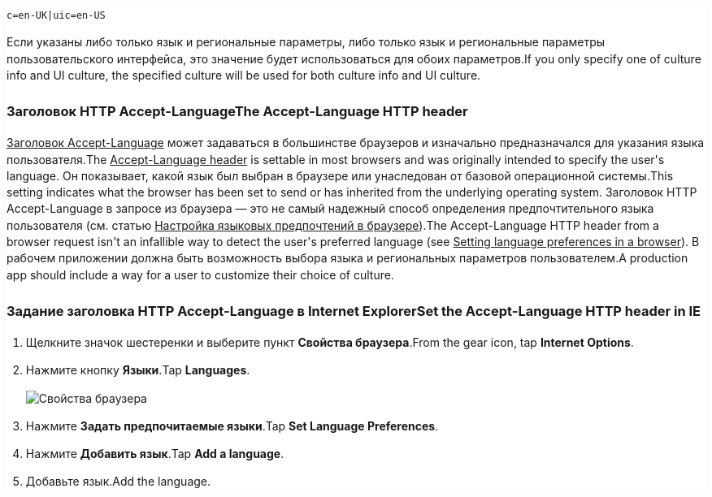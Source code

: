    c=en-UK|uic=en-US

<span data-ttu-id="abb9f-285">Если указаны либо только язык и региональные параметры, либо только язык и региональные параметры пользовательского интерфейса, это значение будет использоваться для обоих параметров.</span><span class="sxs-lookup"><span data-stu-id="abb9f-285">If you only specify one of culture info and UI culture, the specified culture will be used for both culture info and UI culture.</span></span>

### <a name="the-accept-language-http-header"></a><span data-ttu-id="abb9f-286">Заголовок HTTP Accept-Language</span><span class="sxs-lookup"><span data-stu-id="abb9f-286">The Accept-Language HTTP header</span></span>

<span data-ttu-id="abb9f-287">[Заголовок Accept-Language](https://www.w3.org/International/questions/qa-accept-lang-locales) может задаваться в большинстве браузеров и изначально предназначался для указания языка пользователя.</span><span class="sxs-lookup"><span data-stu-id="abb9f-287">The [Accept-Language header](https://www.w3.org/International/questions/qa-accept-lang-locales) is settable in most browsers and was originally intended to specify the user's language.</span></span> <span data-ttu-id="abb9f-288">Он показывает, какой язык был выбран в браузере или унаследован от базовой операционной системы.</span><span class="sxs-lookup"><span data-stu-id="abb9f-288">This setting indicates what the browser has been set to send or has inherited from the underlying operating system.</span></span> <span data-ttu-id="abb9f-289">Заголовок HTTP Accept-Language в запросе из браузера — это не самый надежный способ определения предпочтительного языка пользователя (см. статью [Настройка языковых предпочтений в браузере](https://www.w3.org/International/questions/qa-lang-priorities.en.php)).</span><span class="sxs-lookup"><span data-stu-id="abb9f-289">The Accept-Language HTTP header from a browser request isn't an infallible way to detect the user's preferred language (see [Setting language preferences in a browser](https://www.w3.org/International/questions/qa-lang-priorities.en.php)).</span></span> <span data-ttu-id="abb9f-290">В рабочем приложении должна быть возможность выбора языка и региональных параметров пользователем.</span><span class="sxs-lookup"><span data-stu-id="abb9f-290">A production app should include a way for a user to customize their choice of culture.</span></span>

### <a name="set-the-accept-language-http-header-in-ie"></a><span data-ttu-id="abb9f-291">Задание заголовка HTTP Accept-Language в Internet Explorer</span><span class="sxs-lookup"><span data-stu-id="abb9f-291">Set the Accept-Language HTTP header in IE</span></span>

1. <span data-ttu-id="abb9f-292">Щелкните значок шестеренки и выберите пункт **Свойства браузера**.</span><span class="sxs-lookup"><span data-stu-id="abb9f-292">From the gear icon, tap **Internet Options**.</span></span>

2. <span data-ttu-id="abb9f-293">Нажмите кнопку **Языки**.</span><span class="sxs-lookup"><span data-stu-id="abb9f-293">Tap **Languages**.</span></span>

    ![Свойства браузера](localization/_static/lang.png)

3. <span data-ttu-id="abb9f-295">Нажмите **Задать предпочитаемые языки**.</span><span class="sxs-lookup"><span data-stu-id="abb9f-295">Tap **Set Language Preferences**.</span></span>

4. <span data-ttu-id="abb9f-296">Нажмите **Добавить язык**.</span><span class="sxs-lookup"><span data-stu-id="abb9f-296">Tap **Add a language**.</span></span>

5. <span data-ttu-id="abb9f-297">Добавьте язык.</span><span class="sxs-lookup"><span data-stu-id="abb9f-297">Add the language.</span></span>
